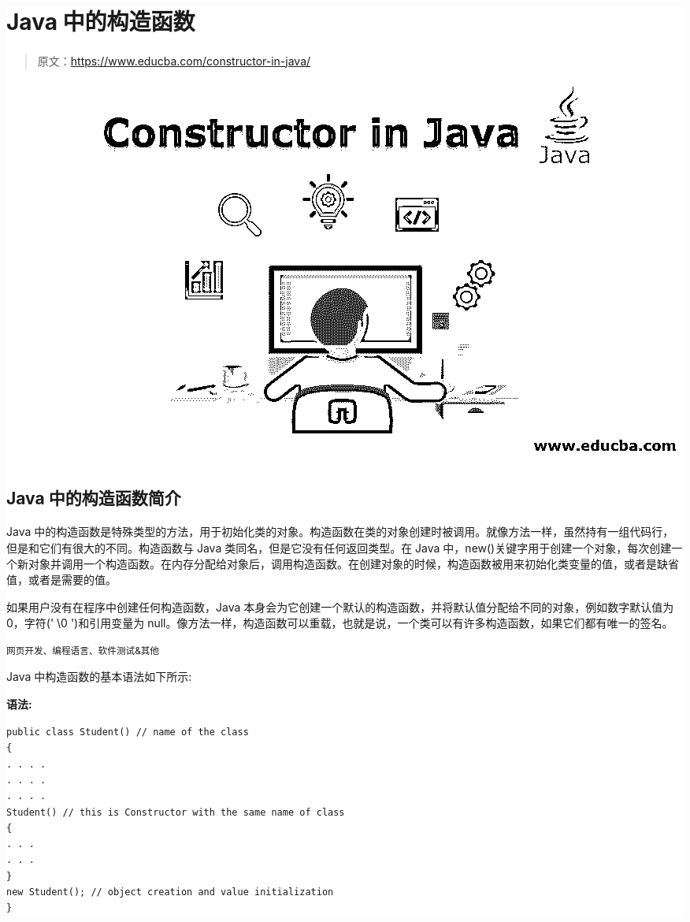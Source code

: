# Java 中的构造函数

> 原文：<https://www.educba.com/constructor-in-java/>

![Constructor in Java](img/b2cd13e6107949335a67fb630a83c1f4.png)



## Java 中的构造函数简介

Java 中的构造函数是特殊类型的方法，用于初始化类的对象。构造函数在类的对象创建时被调用。就像方法一样，虽然持有一组代码行，但是和它们有很大的不同。构造函数与 Java 类同名，但是它没有任何返回类型。在 Java 中，new()关键字用于创建一个对象，每次创建一个新对象并调用一个构造函数。在内存分配给对象后，调用构造函数。在创建对象的时候，构造函数被用来初始化类变量的值，或者是缺省值，或者是需要的值。

如果用户没有在程序中创建任何构造函数，Java 本身会为它创建一个默认的构造函数，并将默认值分配给不同的对象，例如数字默认值为 0，字符(' \0 ')和引用变量为 null。像方法一样，构造函数可以重载，也就是说，一个类可以有许多构造函数，如果它们都有唯一的签名。

<small>网页开发、编程语言、软件测试&其他</small>

Java 中构造函数的基本语法如下所示:

**语法:**

```
public class Student() // name of the class
{
. . . .
. . . .
. . . .
Student() // this is Constructor with the same name of class
{
. . .
. . .
}
new Student(); // object creation and value initialization
}
```
